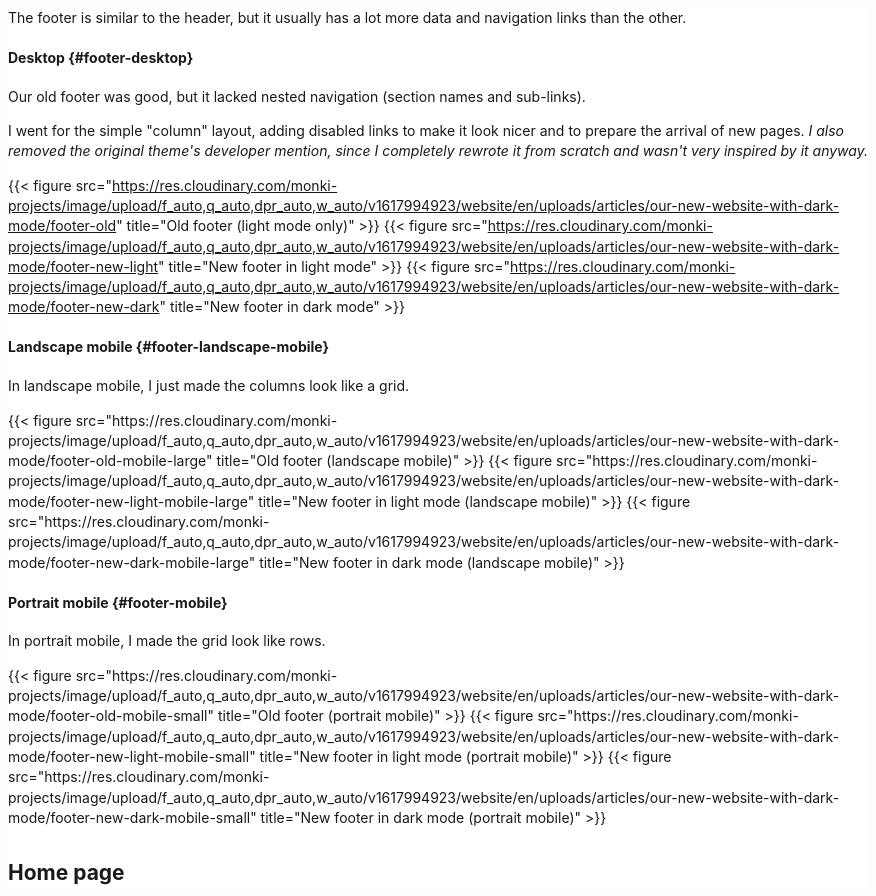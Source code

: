 The footer is similar to the header, but it usually has a lot more data and navigation links than the other.

#### Desktop {#footer-desktop}

Our old footer was good, but it lacked nested navigation (section names and sub-links).

I went for the simple "column" layout, adding disabled links to make it look nicer and to prepare the arrival of new pages. *I also removed the original theme's developer mention, since I completely rewrote it from scratch and wasn't very inspired by it anyway.*

{{< figure src="https://res.cloudinary.com/monki-projects/image/upload/f_auto,q_auto,dpr_auto,w_auto/v1617994923/website/en/uploads/articles/our-new-website-with-dark-mode/footer-old" title="Old footer (light mode only)" >}}
{{< figure src="https://res.cloudinary.com/monki-projects/image/upload/f_auto,q_auto,dpr_auto,w_auto/v1617994923/website/en/uploads/articles/our-new-website-with-dark-mode/footer-new-light" title="New footer in light mode" >}}
{{< figure src="https://res.cloudinary.com/monki-projects/image/upload/f_auto,q_auto,dpr_auto,w_auto/v1617994923/website/en/uploads/articles/our-new-website-with-dark-mode/footer-new-dark" title="New footer in dark mode" >}}

#### Landscape mobile {#footer-landscape-mobile}

In landscape mobile, I just made the columns look like a grid.

<div class="sm:grid grid-cols-3 gap-4">
{{< figure src="https://res.cloudinary.com/monki-projects/image/upload/f_auto,q_auto,dpr_auto,w_auto/v1617994923/website/en/uploads/articles/our-new-website-with-dark-mode/footer-old-mobile-large" title="Old footer (landscape mobile)" >}}
{{< figure src="https://res.cloudinary.com/monki-projects/image/upload/f_auto,q_auto,dpr_auto,w_auto/v1617994923/website/en/uploads/articles/our-new-website-with-dark-mode/footer-new-light-mobile-large" title="New footer in light mode (landscape mobile)" >}}
{{< figure src="https://res.cloudinary.com/monki-projects/image/upload/f_auto,q_auto,dpr_auto,w_auto/v1617994923/website/en/uploads/articles/our-new-website-with-dark-mode/footer-new-dark-mobile-large" title="New footer in dark mode (landscape mobile)" >}}
</div>

#### Portrait mobile {#footer-mobile}

In portrait mobile, I made the grid look like rows.

<div class="sm:grid grid-cols-3 gap-4">
{{< figure src="https://res.cloudinary.com/monki-projects/image/upload/f_auto,q_auto,dpr_auto,w_auto/v1617994923/website/en/uploads/articles/our-new-website-with-dark-mode/footer-old-mobile-small" title="Old footer (portrait mobile)" >}}
{{< figure src="https://res.cloudinary.com/monki-projects/image/upload/f_auto,q_auto,dpr_auto,w_auto/v1617994923/website/en/uploads/articles/our-new-website-with-dark-mode/footer-new-light-mobile-small" title="New footer in light mode (portrait mobile)" >}}
{{< figure src="https://res.cloudinary.com/monki-projects/image/upload/f_auto,q_auto,dpr_auto,w_auto/v1617994923/website/en/uploads/articles/our-new-website-with-dark-mode/footer-new-dark-mobile-small" title="New footer in dark mode (portrait mobile)" >}}
</div>

## Home page
